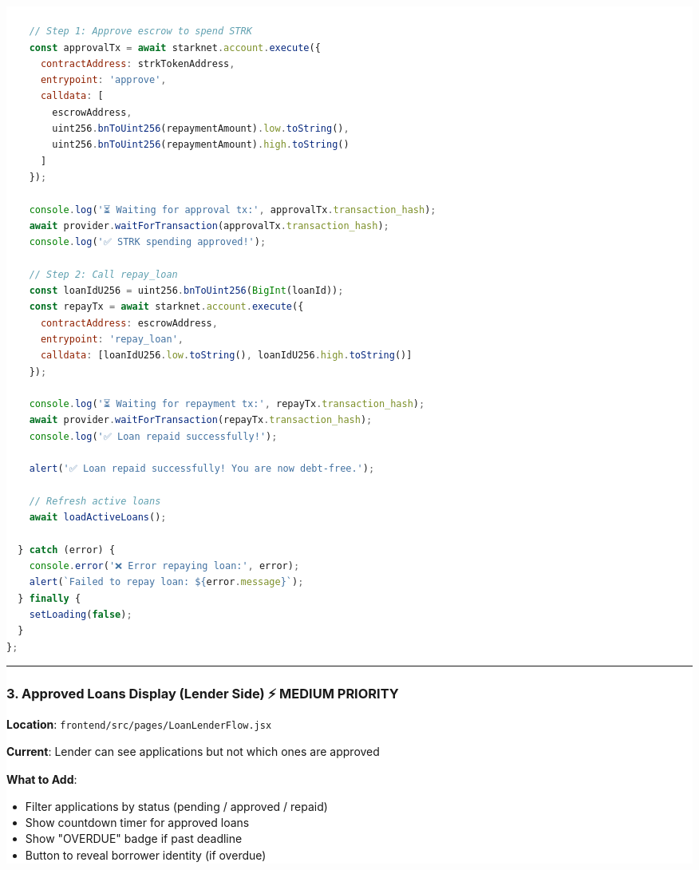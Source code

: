 ```javascript
    
    // Step 1: Approve escrow to spend STRK
    const approvalTx = await starknet.account.execute({
      contractAddress: strkTokenAddress,
      entrypoint: 'approve',
      calldata: [
        escrowAddress,
        uint256.bnToUint256(repaymentAmount).low.toString(),
        uint256.bnToUint256(repaymentAmount).high.toString()
      ]
    });
    
    console.log('⏳ Waiting for approval tx:', approvalTx.transaction_hash);
    await provider.waitForTransaction(approvalTx.transaction_hash);
    console.log('✅ STRK spending approved!');
    
    // Step 2: Call repay_loan
    const loanIdU256 = uint256.bnToUint256(BigInt(loanId));
    const repayTx = await starknet.account.execute({
      contractAddress: escrowAddress,
      entrypoint: 'repay_loan',
      calldata: [loanIdU256.low.toString(), loanIdU256.high.toString()]
    });
    
    console.log('⏳ Waiting for repayment tx:', repayTx.transaction_hash);
    await provider.waitForTransaction(repayTx.transaction_hash);
    console.log('✅ Loan repaid successfully!');
    
    alert('✅ Loan repaid successfully! You are now debt-free.');
    
    // Refresh active loans
    await loadActiveLoans();
    
  } catch (error) {
    console.error('❌ Error repaying loan:', error);
    alert(`Failed to repay loan: ${error.message}`);
  } finally {
    setLoading(false);
  }
};
```

---

### 3. **Approved Loans Display (Lender Side)** ⚡ MEDIUM PRIORITY

**Location**: `frontend/src/pages/LoanLenderFlow.jsx`

**Current**: Lender can see applications but not which ones are approved

**What to Add**:
- Filter applications by status (pending / approved / repaid)
- Show countdown timer for approved loans
- Show "OVERDUE" badge if past deadline
- Button to reveal borrower identity (if overdue)
